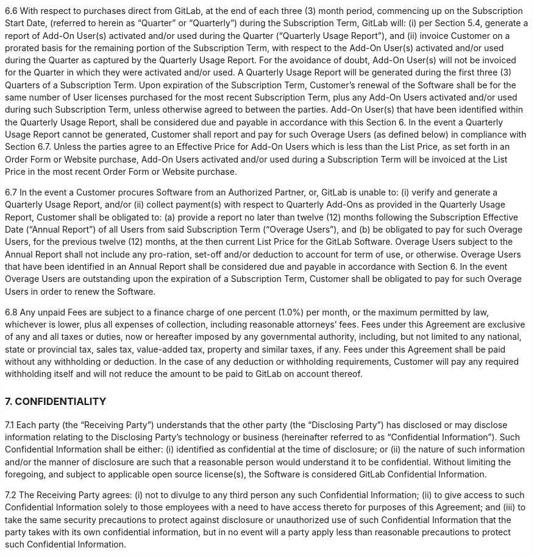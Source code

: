 6.6 With respect to purchases direct from GitLab, at the end of each three (3) month period, commencing up on the Subscription Start Date, (referred to herein as “Quarter” or “Quarterly”) during the Subscription Term, GitLab will: (i) per Section 5.4, generate a report of Add-On User(s) activated and/or used during the Quarter (“Quarterly Usage Report”), and (ii) invoice Customer on a prorated basis for the remaining portion of the Subscription Term, with respect to the Add-On User(s) activated and/or used during the Quarter as captured by the Quarterly Usage Report. For the avoidance of doubt, Add-On User(s) will not be invoiced for the Quarter in which they were activated and/or used. A Quarterly Usage Report will be generated during the first three (3) Quarters of a Subscription Term. Upon expiration of the Subscription Term, Customer’s renewal of the Software shall be for the same number of User licenses purchased for the most recent Subscription Term, plus any Add-On Users activated and/or used during such Subscription Term, unless otherwise agreed to between the parties. Add-On User(s) that have been identified within the Quarterly Usage Report, shall be considered due and payable in accordance with this Section 6. In the event a Quarterly Usage Report cannot be generated, Customer shall report and pay for such Overage Users (as defined below) in compliance with Section 6.7. Unless the parties agree to an Effective Price for Add-On Users which is less than the List Price, as set forth in an Order Form or Website purchase, Add-On Users activated and/or used during a Subscription Term will be invoiced at the List Price in the most recent Order Form or Website purchase.

6.7 In the event a Customer procures Software from an Authorized Partner, or, GitLab is unable to: (i) verify and generate a Quarterly Usage Report, and/or (ii) collect payment(s) with respect to Quarterly Add-Ons as provided in the Quarterly Usage Report, Customer shall be obligated to: (a) provide a report no later than twelve (12) months following the Subscription Effective Date (“Annual Report”) of all Users from said Subscription Term (“Overage Users”), and (b) be obligated to pay for such Overage Users, for the previous twelve (12) months, at the then current List Price for the GitLab Software. Overage Users subject to the Annual Report shall not include any pro-ration, set-off and/or deduction to account for term of use, or otherwise. Overage Users that have been identified in an Annual Report shall be considered due and payable in accordance with Section 6. In the event Overage Users are outstanding upon the expiration of a Subscription Term, Customer shall be obligated to pay for such Overage Users in order to renew the Software.

6.8 Any unpaid Fees are subject to a finance charge of one percent (1.0%) per month, or the maximum permitted by law, whichever is lower, plus all expenses of collection, including reasonable attorneys’ fees. Fees under this Agreement are exclusive of any and all taxes or duties, now or hereafter imposed by any governmental authority, including, but not limited to any national, state or provincial tax, sales tax, value-added tax, property and similar taxes, if any. Fees under this Agreement shall be paid without any withholding or deduction. In the case of any deduction or withholding requirements, Customer will pay any required withholding itself and will not reduce the amount to be paid to GitLab on account thereof.

### 7. CONFIDENTIALITY

7.1 Each party (the “Receiving Party”) understands that the other party (the “Disclosing Party”) has disclosed or may disclose information relating to the Disclosing Party’s technology or business (hereinafter referred to as “Confidential Information”). Such Confidential Information shall be either: (i) identified as confidential at the time of disclosure; or (ii) the nature of such information and/or the manner of disclosure are such that a reasonable person would understand it to be confidential. Without limiting the foregoing, and subject to applicable open source license(s), the Software is considered GitLab Confidential Information.

7.2 The Receiving Party agrees: (i) not to divulge to any third person any such Confidential Information; (ii) to give access to such Confidential Information solely to those employees with a need to have access thereto for purposes of this Agreement; and (iii) to take the same security precautions to protect against disclosure or unauthorized use of such Confidential Information that the party takes with its own confidential information, but in no event will a party apply less than reasonable precautions to protect such Confidential Information.
